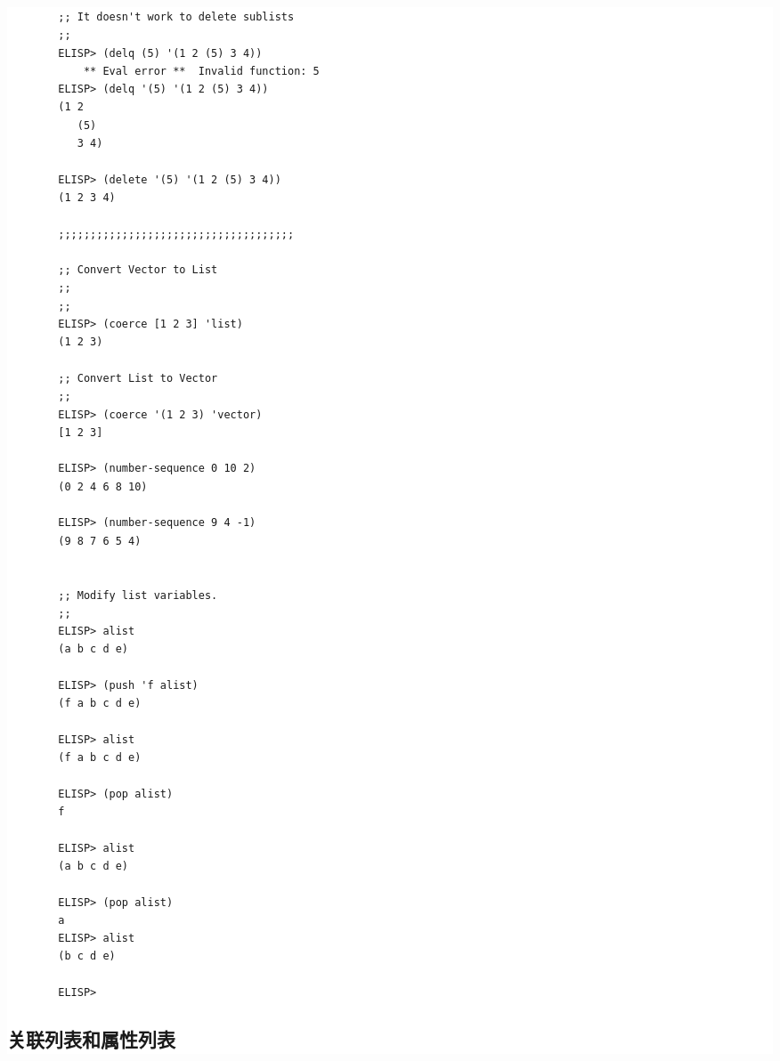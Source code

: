             ;; It doesn't work to delete sublists
            ;;
            ELISP> (delq (5) '(1 2 (5) 3 4))
                ** Eval error **  Invalid function: 5
            ELISP> (delq '(5) '(1 2 (5) 3 4))
            (1 2
               (5)
               3 4)
            
            ELISP> (delete '(5) '(1 2 (5) 3 4))
            (1 2 3 4)
            
            ;;;;;;;;;;;;;;;;;;;;;;;;;;;;;;;;;;;;;
            
            ;; Convert Vector to List
            ;;
            ;;
            ELISP> (coerce [1 2 3] 'list)
            (1 2 3)
            
            ;; Convert List to Vector
            ;;
            ELISP> (coerce '(1 2 3) 'vector)
            [1 2 3]
            
            ELISP> (number-sequence 0 10 2)
            (0 2 4 6 8 10)
            
            ELISP> (number-sequence 9 4 -1)
            (9 8 7 6 5 4)
            
            
            ;; Modify list variables.
            ;;
            ELISP> alist
            (a b c d e)
            
            ELISP> (push 'f alist)
            (f a b c d e)
            
            ELISP> alist
            (f a b c d e)
            
            ELISP> (pop alist)
            f
            
            ELISP> alist
            (a b c d e)
            
            ELISP> (pop alist)
            a
            ELISP> alist
            (b c d e)
            
            ELISP>


## 关联列表和属性列表
